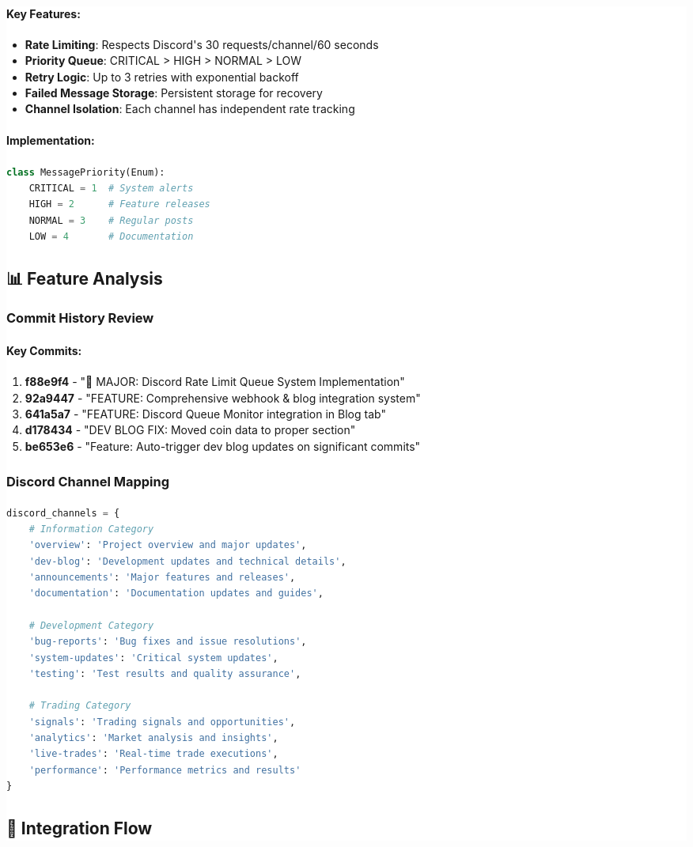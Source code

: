 #### Key Features:
- **Rate Limiting**: Respects Discord's 30 requests/channel/60 seconds
- **Priority Queue**: CRITICAL > HIGH > NORMAL > LOW
- **Retry Logic**: Up to 3 retries with exponential backoff
- **Failed Message Storage**: Persistent storage for recovery
- **Channel Isolation**: Each channel has independent rate tracking

#### Implementation:
```python
class MessagePriority(Enum):
    CRITICAL = 1  # System alerts
    HIGH = 2      # Feature releases
    NORMAL = 3    # Regular posts
    LOW = 4       # Documentation
```

## 📊 Feature Analysis

### Commit History Review

#### Key Commits:
1. **f88e9f4** - "🚀 MAJOR: Discord Rate Limit Queue System Implementation"
2. **92a9447** - "FEATURE: Comprehensive webhook & blog integration system"
3. **641a5a7** - "FEATURE: Discord Queue Monitor integration in Blog tab"
4. **d178434** - "DEV BLOG FIX: Moved coin data to proper section"
5. **be653e6** - "Feature: Auto-trigger dev blog updates on significant commits"

### Discord Channel Mapping
```python
discord_channels = {
    # Information Category
    'overview': 'Project overview and major updates',
    'dev-blog': 'Development updates and technical details',
    'announcements': 'Major features and releases',
    'documentation': 'Documentation updates and guides',
    
    # Development Category
    'bug-reports': 'Bug fixes and issue resolutions',
    'system-updates': 'Critical system updates',
    'testing': 'Test results and quality assurance',
    
    # Trading Category
    'signals': 'Trading signals and opportunities',
    'analytics': 'Market analysis and insights',
    'live-trades': 'Real-time trade executions',
    'performance': 'Performance metrics and results'
}
```

## 🚀 Integration Flow
